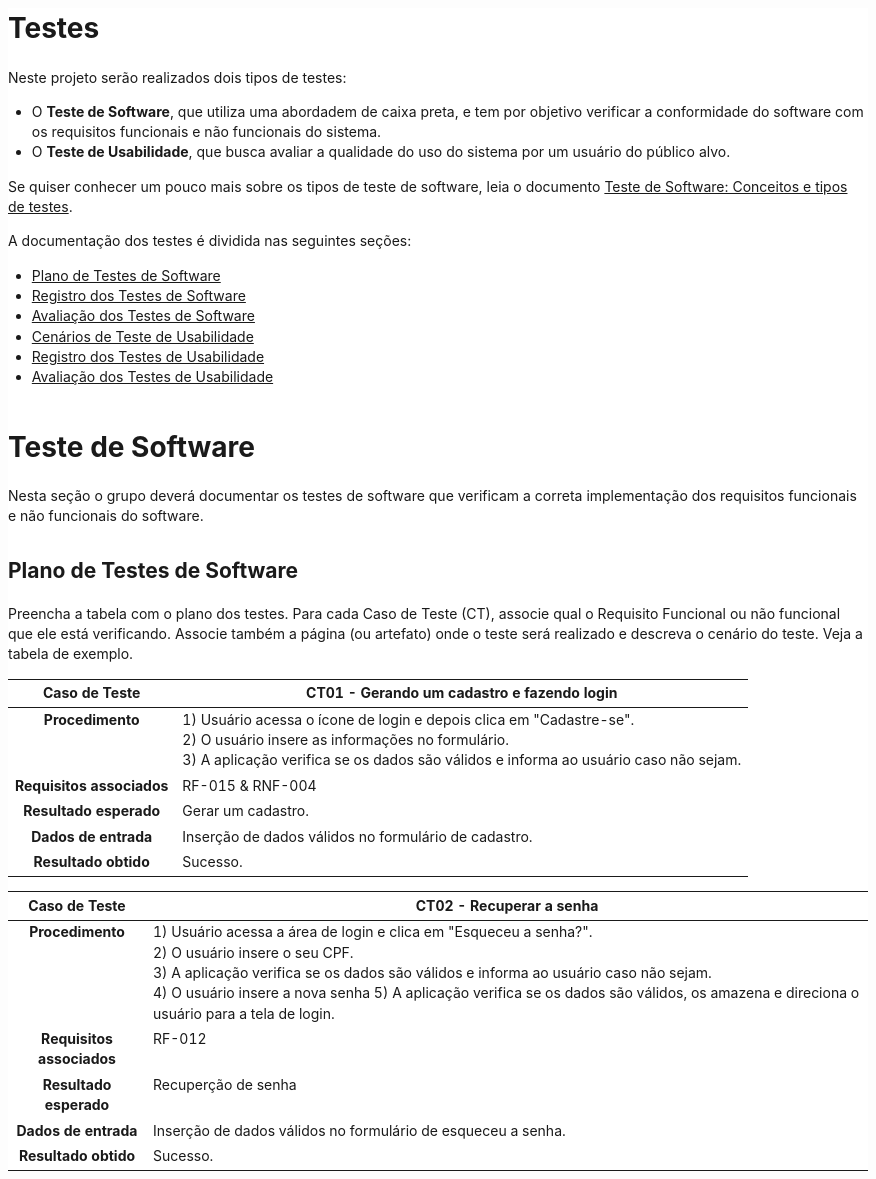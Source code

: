 # Testes

Neste projeto serão realizados dois tipos de testes:

 - O **Teste de Software**, que utiliza uma abordadem de caixa preta, e tem por objetivo verificar a conformidade do software com os requisitos funcionais e não funcionais do sistema.
 - O **Teste de Usabilidade**, que busca avaliar a qualidade do uso do sistema por um usuário do público alvo. 

Se quiser conhecer um pouco mais sobre os tipos de teste de software, leia o documento [Teste de Software: Conceitos e tipos de testes](https://blog.onedaytesting.com.br/teste-de-software/).

A documentação dos testes é dividida nas seguintes seções:

 - [Plano de Testes de Software](#plano-de-testes-de-software)
 - [Registro dos Testes de Software](#registro-dos-testes-de-software)
 - [Avaliação dos Testes de Software](#avaliação-dos-testes-de-software)
 - [Cenários de Teste de Usabilidade](#cenários-de-teste-de-usabilidade)
 - [Registro dos Testes de Usabilidade](#registro-dos-testes-de-usabilidade)
 - [Avaliação dos Testes de Usabilidade](#avaliação-dos-testes-de-usabilidade)

# Teste de Software

Nesta seção o grupo deverá documentar os testes de software que verificam a correta implementação dos requisitos funcionais e não funcionais do software.

## Plano de Testes de Software

Preencha a tabela com o plano dos testes. Para cada Caso de Teste (CT), associe qual o Requisito  Funcional ou não funcional que ele está verificando. Associe também a página (ou artefato) onde o teste será realizado e descreva o cenário do teste. Veja a tabela de exemplo.


**Caso de Teste** | **CT01 - Gerando um cadastro e fazendo login**
 :--------------: | ------------
**Procedimento**  | 1) Usuário acessa o ícone de login e depois clica em "Cadastre-se".<br> 2) O usuário insere as informações no formulário. <br> 3) A aplicação verifica se os dados são válidos e informa ao usuário caso não sejam. <br>
**Requisitos associados** | RF-015 & RNF-004
**Resultado esperado** | Gerar um cadastro.
**Dados de entrada** | Inserção de dados válidos no formulário de cadastro.
**Resultado obtido** | Sucesso.

**Caso de Teste** | **CT02 - Recuperar a senha**
 :--------------: | ------------
**Procedimento**  | 1) Usuário acessa a área de login e clica em "Esqueceu a senha?".<br> 2) O usuário insere o seu CPF.<br> 3) A aplicação verifica se os dados são válidos e informa ao usuário caso não sejam.<br> 4) O usuário insere a nova senha 5) A aplicação verifica se os dados são válidos, os amazena e direciona o usuário para a tela de login.
**Requisitos associados** | RF-012 
**Resultado esperado** | Recuperção de senha
**Dados de entrada** | Inserção de dados válidos no formulário de esqueceu a senha.
**Resultado obtido** | Sucesso.
